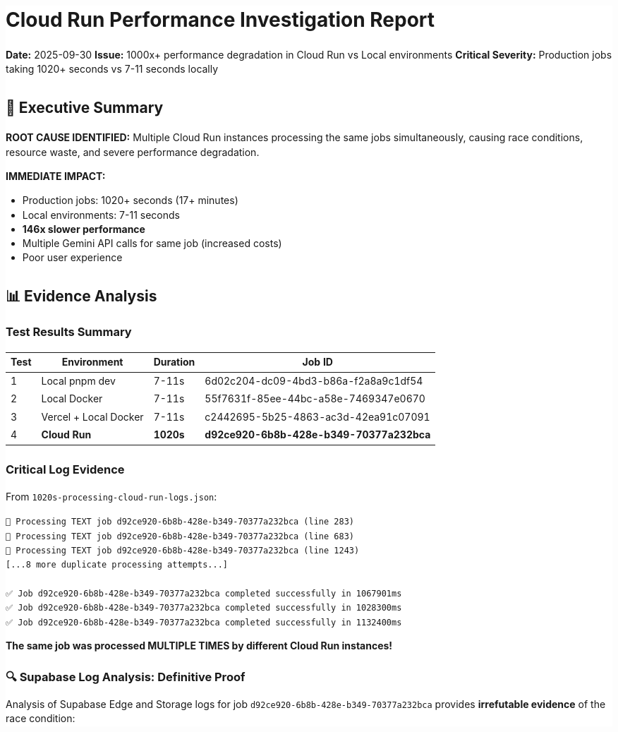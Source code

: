 # Cloud Run Performance Investigation Report

**Date:** 2025-09-30
**Issue:** 1000x+ performance degradation in Cloud Run vs Local environments
**Critical Severity:** Production jobs taking 1020+ seconds vs 7-11 seconds locally

## 🚨 Executive Summary

**ROOT CAUSE IDENTIFIED:** Multiple Cloud Run instances processing the same jobs simultaneously, causing race conditions, resource waste, and severe performance degradation.

**IMMEDIATE IMPACT:**
- Production jobs: 1020+ seconds (17+ minutes)
- Local environments: 7-11 seconds
- **146x slower performance**
- Multiple Gemini API calls for same job (increased costs)
- Poor user experience

## 📊 Evidence Analysis

### Test Results Summary
| Test | Environment | Duration | Job ID |
|------|-------------|----------|---------|
| 1 | Local pnpm dev | 7-11s | 6d02c204-dc09-4bd3-b86a-f2a8a9c1df54 |
| 2 | Local Docker | 7-11s | 55f7631f-85ee-44bc-a58e-7469347e0670 |
| 3 | Vercel + Local Docker | 7-11s | c2442695-5b25-4863-ac3d-42ea91c07091 |
| 4 | **Cloud Run** | **1020s** | **d92ce920-6b8b-428e-b349-70377a232bca** |

### Critical Log Evidence
From `1020s-processing-cloud-run-logs.json`:

```
🎨 Processing TEXT job d92ce920-6b8b-428e-b349-70377a232bca (line 283)
🎨 Processing TEXT job d92ce920-6b8b-428e-b349-70377a232bca (line 683)
🎨 Processing TEXT job d92ce920-6b8b-428e-b349-70377a232bca (line 1243)
[...8 more duplicate processing attempts...]

✅ Job d92ce920-6b8b-428e-b349-70377a232bca completed successfully in 1067901ms
✅ Job d92ce920-6b8b-428e-b349-70377a232bca completed successfully in 1028300ms
✅ Job d92ce920-6b8b-428e-b349-70377a232bca completed successfully in 1132400ms
```

**The same job was processed MULTIPLE TIMES by different Cloud Run instances!**

### 🔍 Supabase Log Analysis: Definitive Proof

Analysis of Supabase Edge and Storage logs for job `d92ce920-6b8b-428e-b349-70377a232bca` provides **irrefutable evidence** of the race condition:
